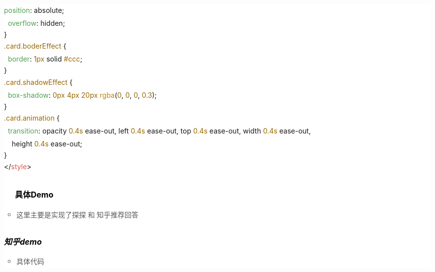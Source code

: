 <span class="hljs-attribute" style="color: #50a14f; line-height: 26px;">position</span>:&nbsp;absolute;<br>&nbsp;&nbsp;<span class="hljs-attribute" style="color: #50a14f; line-height: 26px;">overflow</span>:&nbsp;hidden;<br>}<br><span class="hljs-selector-class" style="color: #986801; line-height: 26px;">.card</span><span class="hljs-selector-class" style="color: #986801; line-height: 26px;">.boderEffect</span>&nbsp;{<br>&nbsp;&nbsp;<span class="hljs-attribute" style="color: #50a14f; line-height: 26px;">border</span>:&nbsp;<span class="hljs-number" style="color: #986801; line-height: 26px;">1px</span>&nbsp;solid&nbsp;<span class="hljs-number" style="color: #986801; line-height: 26px;">#ccc</span>;<br>}<br><span class="hljs-selector-class" style="color: #986801; line-height: 26px;">.card</span><span class="hljs-selector-class" style="color: #986801; line-height: 26px;">.shadowEffect</span>&nbsp;{<br>&nbsp;&nbsp;<span class="hljs-attribute" style="color: #50a14f; line-height: 26px;">box-shadow</span>:&nbsp;<span class="hljs-number" style="color: #986801; line-height: 26px;">0px</span>&nbsp;<span class="hljs-number" style="color: #986801; line-height: 26px;">4px</span>&nbsp;<span class="hljs-number" style="color: #986801; line-height: 26px;">20px</span>&nbsp;<span class="hljs-built_in" style="color: #c18401; line-height: 26px;">rgba</span>(<span class="hljs-number" style="color: #986801; line-height: 26px;">0</span>,&nbsp;<span class="hljs-number" style="color: #986801; line-height: 26px;">0</span>,&nbsp;<span class="hljs-number" style="color: #986801; line-height: 26px;">0</span>,&nbsp;<span class="hljs-number" style="color: #986801; line-height: 26px;">0.3</span>);<br>}<br><span class="hljs-selector-class" style="color: #986801; line-height: 26px;">.card</span><span class="hljs-selector-class" style="color: #986801; line-height: 26px;">.animation</span>&nbsp;{<br>&nbsp;&nbsp;<span class="hljs-attribute" style="color: #50a14f; line-height: 26px;">transition</span>:&nbsp;opacity&nbsp;<span class="hljs-number" style="color: #986801; line-height: 26px;">0.4s</span>&nbsp;ease-out,&nbsp;left&nbsp;<span class="hljs-number" style="color: #986801; line-height: 26px;">0.4s</span>&nbsp;ease-out,&nbsp;top&nbsp;<span class="hljs-number" style="color: #986801; line-height: 26px;">0.4s</span>&nbsp;ease-out,&nbsp;width&nbsp;<span class="hljs-number" style="color: #986801; line-height: 26px;">0.4s</span>&nbsp;ease-out,<br>&nbsp;&nbsp;&nbsp;&nbsp;height&nbsp;<span class="hljs-number" style="color: #986801; line-height: 26px;">0.4s</span>&nbsp;ease-out;<br>}<br></span><span class="hljs-tag" style="line-height: 26px;">&lt;/<span class="hljs-name" style="color: #e45649; line-height: 26px;">style</span>&gt;</span></span><br></code></pre>
<h4 data-tool="mdnice编辑器" id="具体demo" style="margin-top: 30px; margin-bottom: 15px; padding: 0px; font-weight: bold; color: black; font-size: 18px;"><span class="prefix" style="display: none;"></span><span class="content" style="height: 16px; line-height: 16px; font-size: 16px;"><span style="background-image: url(https://files.mdnice.com/fullstack-3.png); display: inline-block; width: 16px; height: 16px; background-size: 100%; background-position: left bottom; background-repeat: no-repeat; width: 16px; height: 15px; line-height: 15px; margin-right: 6px; margin-bottom: -2px;"></span><a href="#具体demo" class="headerlink" title="具体demo"></a>具体Demo</span><span class="suffix" style="display: none;"></span></h4>
<ul data-tool="mdnice编辑器" style="margin-top: 8px; margin-bottom: 8px; padding-left: 25px; font-size: 15px; color: #595959; list-style-type: circle;">
<li><section style="margin-top: 5px; margin-bottom: 5px; line-height: 26px; text-align: left; font-size: 14px; font-weight: normal; color: #595959;">这里主要是实现了探探 和 知乎推荐回答</section></li></ul>
<h5 data-tool="mdnice编辑器" id="知乎demo" style="margin-top: 30px; margin-bottom: 15px; padding: 0px; font-weight: bold; color: black; font-size: 16px;"><span class="prefix" style="display: none;"></span><span class="content"><a href="#知乎demo" class="headerlink" title="知乎demo"></a>知乎demo</span><span class="suffix" style="display: none;"></span></h5>
<ul data-tool="mdnice编辑器" style="margin-top: 8px; margin-bottom: 8px; padding-left: 25px; font-size: 15px; color: #595959; list-style-type: circle;">
<li><section style="margin-top: 5px; margin-bottom: 5px; line-height: 26px; text-align: left; font-size: 14px; font-weight: normal; color: #595959;">具体代码</section></li></ul>